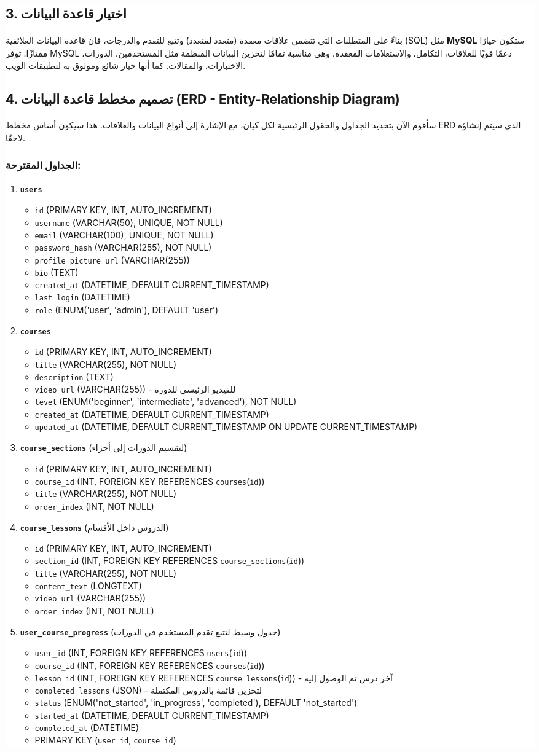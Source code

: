 ## 3. اختيار قاعدة البيانات

بناءً على المتطلبات التي تتضمن علاقات معقدة (متعدد لمتعدد) وتتبع للتقدم والدرجات، فإن قاعدة البيانات العلائقية (SQL) مثل **MySQL** ستكون خيارًا ممتازًا. توفر MySQL دعمًا قويًا للعلاقات، التكامل، والاستعلامات المعقدة، وهي مناسبة تمامًا لتخزين البيانات المنظمة مثل المستخدمين، الدورات، الاختبارات، والمقالات. كما أنها خيار شائع وموثوق به لتطبيقات الويب.

## 4. تصميم مخطط قاعدة البيانات (ERD - Entity-Relationship Diagram)

سأقوم الآن بتحديد الجداول والحقول الرئيسية لكل كيان، مع الإشارة إلى أنواع البيانات والعلاقات. هذا سيكون أساس مخطط ERD الذي سيتم إنشاؤه لاحقًا.

### الجداول المقترحة:

1.  **`users`**
    *   `id` (PRIMARY KEY, INT, AUTO_INCREMENT)
    *   `username` (VARCHAR(50), UNIQUE, NOT NULL)
    *   `email` (VARCHAR(100), UNIQUE, NOT NULL)
    *   `password_hash` (VARCHAR(255), NOT NULL)
    *   `profile_picture_url` (VARCHAR(255))
    *   `bio` (TEXT)
    *   `created_at` (DATETIME, DEFAULT CURRENT_TIMESTAMP)
    *   `last_login` (DATETIME)
    *   `role` (ENUM('user', 'admin'), DEFAULT 'user')

2.  **`courses`**
    *   `id` (PRIMARY KEY, INT, AUTO_INCREMENT)
    *   `title` (VARCHAR(255), NOT NULL)
    *   `description` (TEXT)
    *   `video_url` (VARCHAR(255)) - للفيديو الرئيسي للدورة
    *   `level` (ENUM('beginner', 'intermediate', 'advanced'), NOT NULL)
    *   `created_at` (DATETIME, DEFAULT CURRENT_TIMESTAMP)
    *   `updated_at` (DATETIME, DEFAULT CURRENT_TIMESTAMP ON UPDATE CURRENT_TIMESTAMP)

3.  **`course_sections`** (لتقسيم الدورات إلى أجزاء)
    *   `id` (PRIMARY KEY, INT, AUTO_INCREMENT)
    *   `course_id` (INT, FOREIGN KEY REFERENCES `courses`(`id`))
    *   `title` (VARCHAR(255), NOT NULL)
    *   `order_index` (INT, NOT NULL)

4.  **`course_lessons`** (الدروس داخل الأقسام)
    *   `id` (PRIMARY KEY, INT, AUTO_INCREMENT)
    *   `section_id` (INT, FOREIGN KEY REFERENCES `course_sections`(`id`))
    *   `title` (VARCHAR(255), NOT NULL)
    *   `content_text` (LONGTEXT)
    *   `video_url` (VARCHAR(255))
    *   `order_index` (INT, NOT NULL)

5.  **`user_course_progress`** (جدول وسيط لتتبع تقدم المستخدم في الدورات)
    *   `user_id` (INT, FOREIGN KEY REFERENCES `users`(`id`))
    *   `course_id` (INT, FOREIGN KEY REFERENCES `courses`(`id`))
    *   `lesson_id` (INT, FOREIGN KEY REFERENCES `course_lessons`(`id`)) - آخر درس تم الوصول إليه
    *   `completed_lessons` (JSON) - لتخزين قائمة بالدروس المكتملة
    *   `status` (ENUM('not_started', 'in_progress', 'completed'), DEFAULT 'not_started')
    *   `started_at` (DATETIME, DEFAULT CURRENT_TIMESTAMP)
    *   `completed_at` (DATETIME)
    *   PRIMARY KEY (`user_id`, `course_id`)
